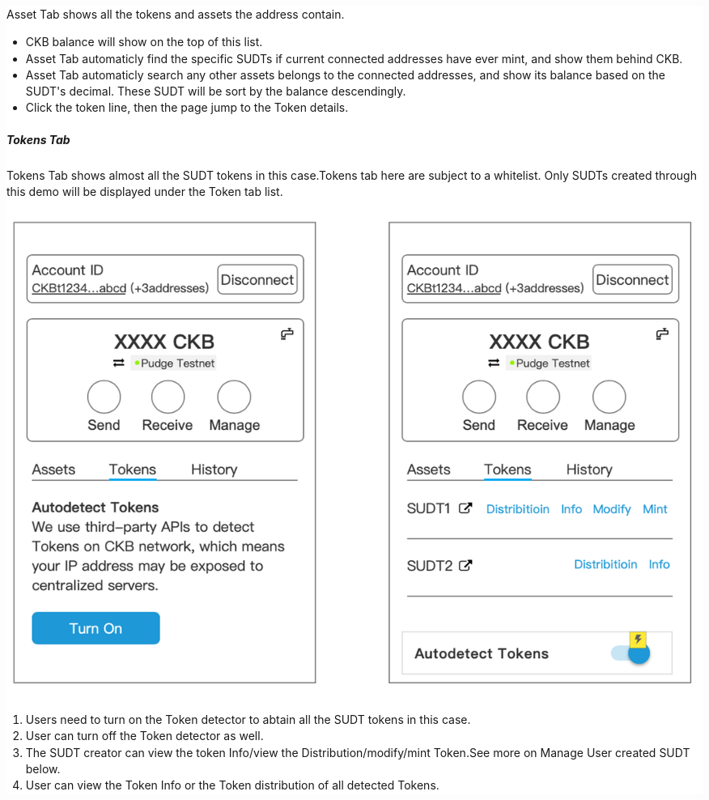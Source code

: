 

Asset Tab shows all the tokens and assets the address contain.
- CKB balance will show on the top of this list.
- Asset Tab automaticly find the specific SUDTs if current connected addresses have ever mint, and show them behind CKB.
- Asset Tab automaticly search any other assets belongs to the connected addresses, and show its balance based on the SUDT's decimal. These SUDT will be sort by the balance descendingly.
- Click the token line, then the page jump to the Token details.
##### Tokens Tab

Tokens Tab shows almost all the SUDT tokens in this case.Tokens tab here are subject to a whitelist. Only SUDTs created through this demo will be displayed under the Token tab list.

![pic 8](pic/TokenTab.png)  


1. Users need to turn on the Token detector to abtain all the SUDT tokens in this case.
2. User can turn off the Token detector as well.
3. The SUDT creator can view the token Info/view the Distribution/modify/mint Token.See more on Manage User created SUDT below.
4. User can view the Token Info or the Token distribution of all detected Tokens.
